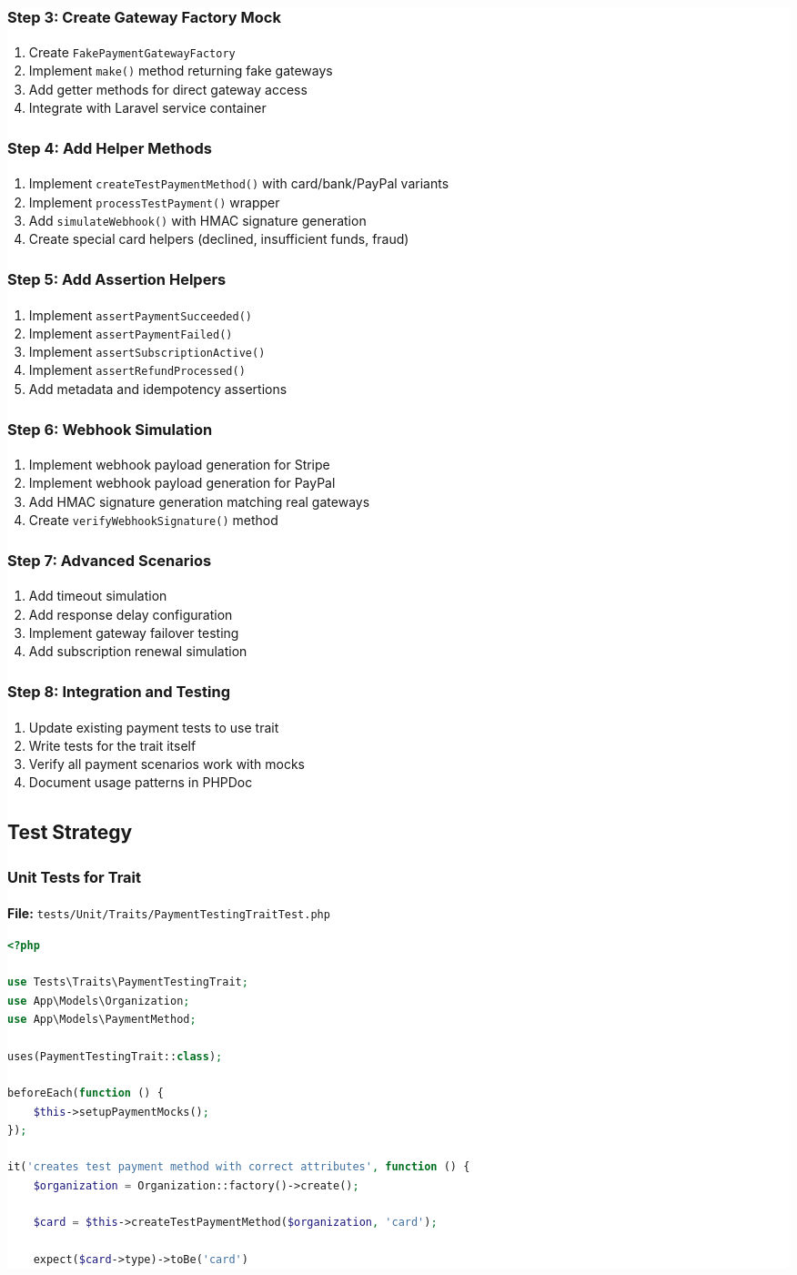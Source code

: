 ### Step 3: Create Gateway Factory Mock
1. Create `FakePaymentGatewayFactory`
2. Implement `make()` method returning fake gateways
3. Add getter methods for direct gateway access
4. Integrate with Laravel service container

### Step 4: Add Helper Methods
1. Implement `createTestPaymentMethod()` with card/bank/PayPal variants
2. Implement `processTestPayment()` wrapper
3. Add `simulateWebhook()` with HMAC signature generation
4. Create special card helpers (declined, insufficient funds, fraud)

### Step 5: Add Assertion Helpers
1. Implement `assertPaymentSucceeded()`
2. Implement `assertPaymentFailed()`
3. Implement `assertSubscriptionActive()`
4. Implement `assertRefundProcessed()`
5. Add metadata and idempotency assertions

### Step 6: Webhook Simulation
1. Implement webhook payload generation for Stripe
2. Implement webhook payload generation for PayPal
3. Add HMAC signature generation matching real gateways
4. Create `verifyWebhookSignature()` method

### Step 7: Advanced Scenarios
1. Add timeout simulation
2. Add response delay configuration
3. Implement gateway failover testing
4. Add subscription renewal simulation

### Step 8: Integration and Testing
1. Update existing payment tests to use trait
2. Write tests for the trait itself
3. Verify all payment scenarios work with mocks
4. Document usage patterns in PHPDoc

## Test Strategy

### Unit Tests for Trait

**File:** `tests/Unit/Traits/PaymentTestingTraitTest.php`

```php
<?php

use Tests\Traits\PaymentTestingTrait;
use App\Models\Organization;
use App\Models\PaymentMethod;

uses(PaymentTestingTrait::class);

beforeEach(function () {
    $this->setupPaymentMocks();
});

it('creates test payment method with correct attributes', function () {
    $organization = Organization::factory()->create();

    $card = $this->createTestPaymentMethod($organization, 'card');

    expect($card->type)->toBe('card')
```